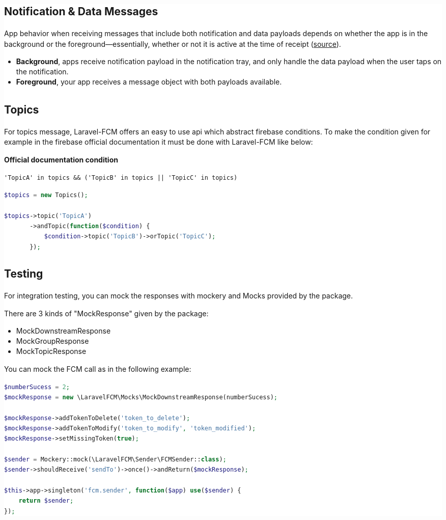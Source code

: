 ## Notification & Data Messages

App behavior when receiving messages that include both notification and data payloads depends on whether the app is in the background or the foreground—essentially, whether or not it is active at the time of receipt ([source](https://firebase.google.com/docs/cloud-messaging/concept-options#messages-with-both-notification-and-data-payloads)).

- **Background**, apps receive notification payload in the notification tray, and only handle the data payload when the user taps on the notification.
- **Foreground**, your app receives a message object with both payloads available.

## Topics

For topics message, Laravel-FCM offers an easy to use api which abstract firebase conditions. To make the condition given for example in the firebase official documentation it must be done with Laravel-FCM like below:

**Official documentation condition**

```
'TopicA' in topics && ('TopicB' in topics || 'TopicC' in topics)
```

```php
$topics = new Topics();

$topics->topic('TopicA')
       ->andTopic(function($condition) {
	       $condition->topic('TopicB')->orTopic('TopicC');
       });
```

## Testing

For integration testing, you can mock the responses with mockery and Mocks provided by the package.

There are 3 kinds of "MockResponse" given by the package:

- MockDownstreamResponse
- MockGroupResponse
- MockTopicResponse

You can mock the FCM call as in the following example:

```php
$numberSucess = 2;
$mockResponse = new \LaravelFCM\Mocks\MockDownstreamResponse(numberSucess);

$mockResponse->addTokenToDelete('token_to_delete');
$mockResponse->addTokenToModify('token_to_modify', 'token_modified');
$mockResponse->setMissingToken(true);

$sender = Mockery::mock(\LaravelFCM\Sender\FCMSender::class);
$sender->shouldReceive('sendTo')->once()->andReturn($mockResponse);

$this->app->singleton('fcm.sender', function($app) use($sender) {
	return $sender;
});
```
